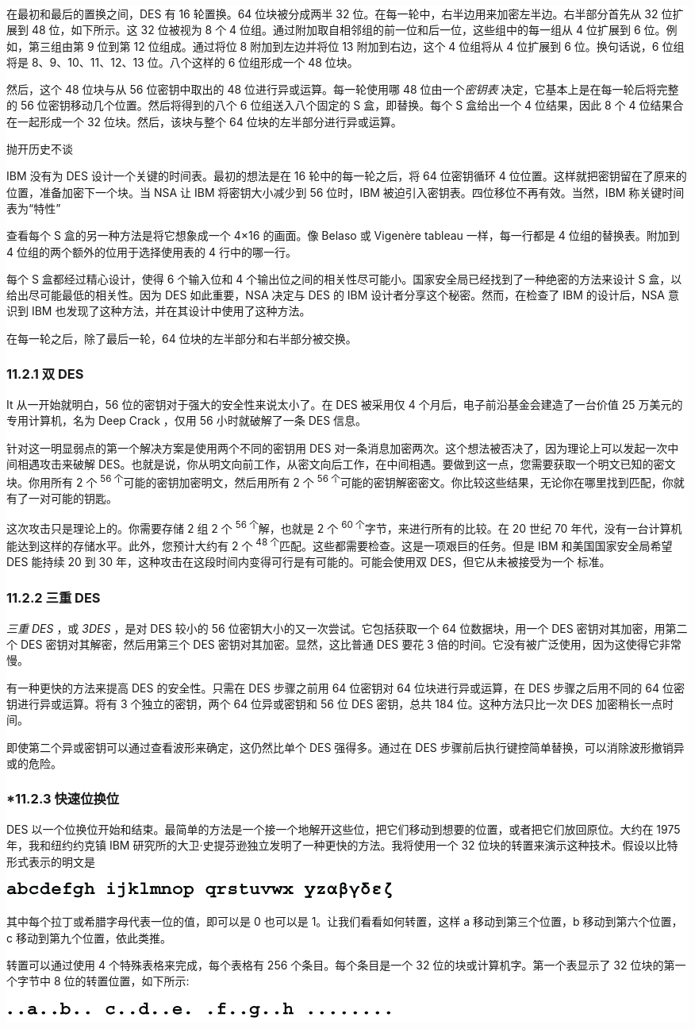 在最初和最后的置换之间，DES 有 16 轮置换。64 位块被分成两半 32 位。在每一轮中，右半边用来加密左半边。右半部分首先从 32 位扩展到 48 位，如下所示。这 32 位被视为 8 个 4 位组。通过附加取自相邻组的前一位和后一位，这些组中的每一组从 4 位扩展到 6 位。例如，第三组由第 9 位到第 12 位组成。通过将位 8 附加到左边并将位 13 附加到右边，这个 4 位组将从 4 位扩展到 6 位。换句话说，6 位组将是 8、9、10、11、12、13 位。八个这样的 6 位组形成一个 48 位块。

然后，这个 48 位块与从 56 位密钥中取出的 48 位进行异或运算。每一轮使用哪 48 位由一个*密钥表* 决定，它基本上是在每一轮后将完整的 56 位密钥移动几个位置。然后将得到的八个 6 位组送入八个固定的 S 盒，即替换。每个 S 盒给出一个 4 位结果，因此 8 个 4 位结果合在一起形成一个 32 位块。然后，该块与整个 64 位块的左半部分进行异或运算。

抛开历史不谈

IBM 没有为 DES 设计一个关键的时间表。最初的想法是在 16 轮中的每一轮之后，将 64 位密钥循环 4 位位置。这样就把密钥留在了原来的位置，准备加密下一个块。当 NSA 让 IBM 将密钥大小减少到 56 位时，IBM 被迫引入密钥表。四位移位不再有效。当然，IBM 称关键时间表为“特性”

查看每个 S 盒的另一种方法是将它想象成一个 4×16 的画面。像 Belaso 或 Vigenère tableau 一样，每一行都是 4 位组的替换表。附加到 4 位组的两个额外的位用于选择使用表的 4 行中的哪一行。

每个 S 盒都经过精心设计，使得 6 个输入位和 4 个输出位之间的相关性尽可能小。国家安全局已经找到了一种绝密的方法来设计 S 盒，以给出尽可能最低的相关性。因为 DES 如此重要，NSA 决定与 DES 的 IBM 设计者分享这个秘密。然而，在检查了 IBM 的设计后，NSA 意识到 IBM 也发现了这种方法，并在其设计中使用了这种方法。

在每一轮之后，除了最后一轮，64 位块的左半部分和右半部分被交换。

### 11.2.1 双 DES

It 从一开始就明白，56 位的密钥对于强大的安全性来说太小了。在 DES 被采用仅 4 个月后，电子前沿基金会建造了一台价值 25 万美元的专用计算机，名为 Deep Crack ，仅用 56 小时就破解了一条 DES 信息。

针对这一明显弱点的第一个解决方案是使用两个不同的密钥用 DES 对一条消息加密两次。这个想法被否决了，因为理论上可以发起一次中间相遇攻击来破解 DES。也就是说，你从明文向前工作，从密文向后工作，在中间相遇。要做到这一点，您需要获取一个明文已知的密文块。你用所有 2 个 <sup class="fm-superscript">56 个</sup>可能的密钥加密明文，然后用所有 2 个 <sup class="fm-superscript">56 个</sup>可能的密钥解密密文。你比较这些结果，无论你在哪里找到匹配，你就有了一对可能的钥匙。

这次攻击只是理论上的。你需要存储 2 组 2 个 <sup class="fm-superscript">56 个</sup>解，也就是 2 个 <sup class="fm-superscript">60 个</sup>字节，来进行所有的比较。在 20 世纪 70 年代，没有一台计算机能达到这样的存储水平。此外，您预计大约有 2 个 <sup class="fm-superscript">48 个</sup>匹配。这些都需要检查。这是一项艰巨的任务。但是 IBM 和美国国家安全局希望 DES 能持续 20 到 30 年，这种攻击在这段时间内变得可行是有可能的。可能会使用双 DES，但它从未被接受为一个 标准。

### 11.2.2 三重 DES

*三重 DES* ，或 *3DES* ，是对 DES 较小的 56 位密钥大小的又一次尝试。它包括获取一个 64 位数据块，用一个 DES 密钥对其加密，用第二个 DES 密钥对其解密，然后用第三个 DES 密钥对其加密。显然，这比普通 DES 要花 3 倍的时间。它没有被广泛使用，因为这使得它非常慢。

有一种更快的方法来提高 DES 的安全性。只需在 DES 步骤之前用 64 位密钥对 64 位块进行异或运算，在 DES 步骤之后用不同的 64 位密钥进行异或运算。将有 3 个独立的密钥，两个 64 位异或密钥和 56 位 DES 密钥，总共 184 位。这种方法只比一次 DES 加密稍长一点时间。

即使第二个异或密钥可以通过查看波形来确定，这仍然比单个 DES 强得多。通过在 DES 步骤前后执行键控简单替换，可以消除波形撤销异或的危险。

### *11.2.3 快速位换位

DES 以一个位换位开始和结束。最简单的方法是一个接一个地解开这些位，把它们移动到想要的位置，或者把它们放回原位。大约在 1975 年，我和纽约约克镇 IBM 研究所的大卫·史提芬逊独立发明了一种更快的方法。我将使用一个 32 位块的转置来演示这种技术。假设以比特形式表示的明文是

![11-unnumb-2](img/11-unnumb-2.png)

其中每个拉丁或希腊字母代表一位的值，即可以是 0 也可以是 1。让我们看看如何转置，这样 a 移动到第三个位置，b 移动到第六个位置，c 移动到第九个位置，依此类推。

转置可以通过使用 4 个特殊表格来完成，每个表格有 256 个条目。每个条目是一个 32 位的块或计算机字。第一个表显示了 32 位块的第一个字节中 8 位的转置位置，如下所示:

![11-unnumb-3](img/11-unnumb-3.png)
